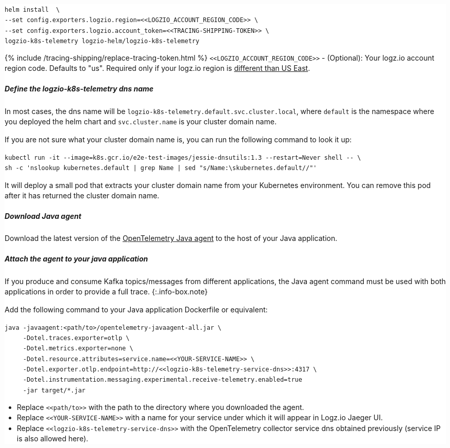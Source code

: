 ```
helm install  \
--set config.exporters.logzio.region=<<LOGZIO_ACCOUNT_REGION_CODE>> \
--set config.exporters.logzio.account_token=<<TRACING-SHIPPING-TOKEN>> \
logzio-k8s-telemetry logzio-helm/logzio-k8s-telemetry
```

{% include /tracing-shipping/replace-tracing-token.html %}
`<<LOGZIO_ACCOUNT_REGION_CODE>>` - (Optional): Your logz.io account region code. Defaults to "us". Required only if your logz.io region is [different than US East](https://docs.logz.io/user-guide/accounts/account-region.html#available-regions).


##### Define the logzio-k8s-telemetry dns name

In most cases, the dns name will be `logzio-k8s-telemetry.default.svc.cluster.local`, where `default` is the namespace where you deployed the helm chart and `svc.cluster.name` is your cluster domain name.
  
If you are not sure what your cluster domain name is, you can run the following command to look it up: 
  
```shell
kubectl run -it --image=k8s.gcr.io/e2e-test-images/jessie-dnsutils:1.3 --restart=Never shell -- \
sh -c 'nslookup kubernetes.default | grep Name | sed "s/Name:\skubernetes.default//"'
```
  
It will deploy a small pod that extracts your cluster domain name from your Kubernetes environment. You can remove this pod after it has returned the cluster domain name.

##### Download Java agent

Download the latest version of the [OpenTelemetry Java agent](https://github.com/open-telemetry/opentelemetry-java-instrumentation/releases/latest/download/opentelemetry-javaagent.jar) to the host of your Java application.

##### Attach the agent to your java application 


If you produce and consume Kafka topics/messages from different applications, the Java agent command must be used with both applications in order to provide a full trace.
{:.info-box.note}


Add the following command to your Java application Dockerfile or equivalent:

```shell
java -javaagent:<path/to>/opentelemetry-javaagent-all.jar \
     -Dotel.traces.exporter=otlp \
     -Dotel.metrics.exporter=none \
     -Dotel.resource.attributes=service.name=<<YOUR-SERVICE-NAME>> \
     -Dotel.exporter.otlp.endpoint=http://<<logzio-k8s-telemetry-service-dns>>:4317 \
     -Dotel.instrumentation.messaging.experimental.receive-telemetry.enabled=true
     -jar target/*.jar
```

* Replace `<<path/to>>` with the path to the directory where you downloaded the agent.
* Replace `<<YOUR-SERVICE-NAME>>` with a name for your service under which it will appear in Logz.io Jaeger UI.
* Replace `<<logzio-k8s-telemetry-service-dns>>` with the OpenTelemetry collector service dns obtained previously (service IP is also allowed here).
